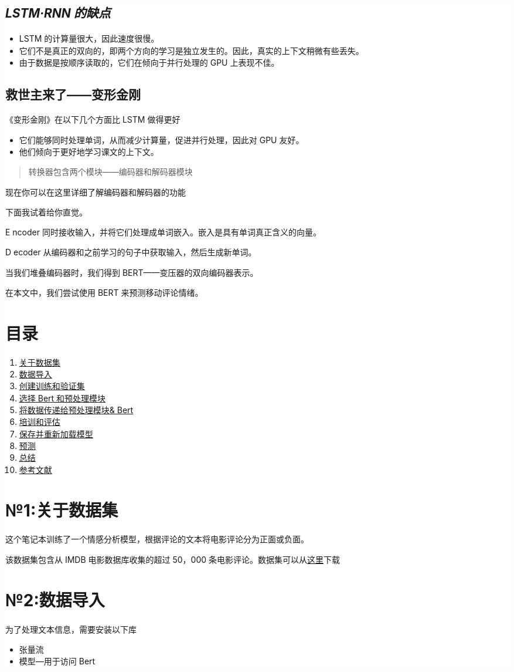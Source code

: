 ## *LSTM·RNN 的缺点*

*   LSTM 的计算量很大，因此速度很慢。
*   它们不是真正的双向的，即两个方向的学习是独立发生的。因此，真实的上下文稍微有些丢失。
*   由于数据是按顺序读取的，它们在倾向于并行处理的 GPU 上表现不佳。

## 救世主来了——变形金刚

《变形金刚》在以下几个方面比 LSTM 做得更好

*   它们能够同时处理单词，从而减少计算量，促进并行处理，因此对 GPU 友好。
*   他们倾向于更好地学习课文的上下文。

> 转换器包含两个模块——编码器和解码器模块

现在你可以在这里详细了解编码器和解码器的功能

下面我试着给你直觉。

E ncoder 同时接收输入，并将它们处理成单词嵌入。嵌入是具有单词真正含义的向量。

D ecoder 从编码器和之前学习的句子中获取输入，然后生成新单词。

当我们堆叠编码器时，我们得到 BERT——变压器的双向编码器表示。

在本文中，我们尝试使用 BERT 来预测移动评论情绪。

# 目录

1.  [关于数据集](#57e1)
2.  [数据导入](#ed75)
3.  [创建训练和验证集](#e1e5)
4.  [选择 Bert 和预处理模块](#e816)
5.  [将数据传递给预处理模块& Bert](#c5f4)
6.  [培训和评估](#f888)
7.  [保存并重新加载模型](#276b)
8.  [预测](#01b8)
9.  [总结](#d6f3)
10.  [参考文献](#c332)

# №1:关于数据集

这个笔记本训练了一个情感分析模型，根据评论的文本将电影评论分为正面或负面。

该数据集包含从 IMDB 电影数据库收集的超过 50，000 条电影评论。数据集可以从[这里](https://ai.stanford.edu/~amaas/data/sentiment/aclImdb_v1.tar.gz)下载

# №2:数据导入

为了处理文本信息，需要安装以下库

*   张量流
*   模型—用于访问 Bert
